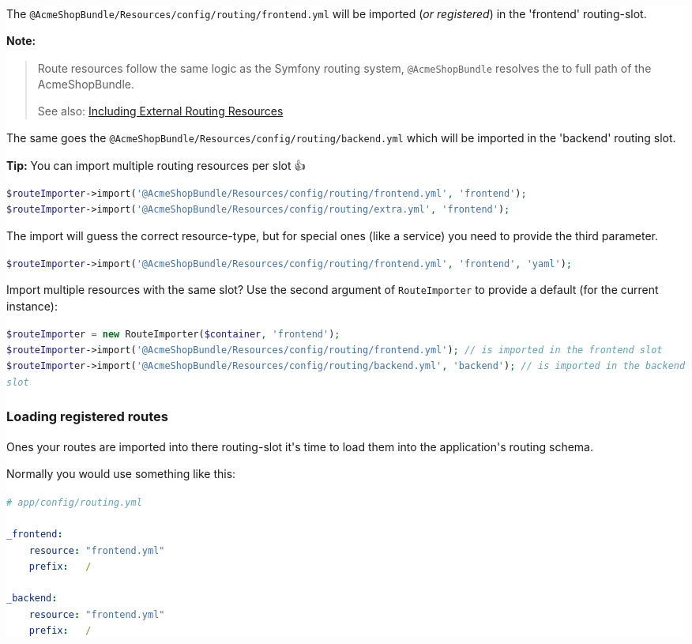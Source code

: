 The `@AcmeShopBundle/Resources/config/routing/frontend.yml` will be imported (*or registered*)
in the 'frontend' routing-slot.

**Note:**

> Route resources follow the same logic as the Symfony routing system,
> `@AcmeShopBundle` resolves the to full path of the AcmeShopBundle.
>
> See also: [Including External Routing Resources](https://symfony.com/doc/current/book/routing.html#including-external-routing-resources)

The same goes the `@AcmeShopBundle/Resources/config/routing/backend.yml` which will be imported
in the 'backend' routing slot.

**Tip:** You can import multiple routing resources per slot :+1:

```php
$routeImporter->import('@AcmeShopBundle/Resources/config/routing/frontend.yml', 'frontend');
$routeImporter->import('@AcmeShopBundle/Resources/config/routing/extra.yml', 'frontend');
```

The import will guess the correct resource-type, but for special ones (like a service)
you need to provide the third parameter.

```php
$routeImporter->import('@AcmeShopBundle/Resources/config/routing/frontend.yml', 'frontend', 'yaml');
```

Import multiple resources with the same slot? Use the second argument of `RouteImporter`
to provide a default (for the current instance):

```php
$routeImporter = new RouteImporter($container, 'frontend');
$routeImporter->import('@AcmeShopBundle/Resources/config/routing/frontend.yml'); // is imported in the frontend slot
$routeImporter->import('@AcmeShopBundle/Resources/config/routing/backend.yml', 'backend'); // is imported in the backend slot
```

### Loading registered routes

Ones your routes are imported into there routing-slot it's time
to load them into the application's routing schema.

Normally you would use something like this:

```yaml
# app/config/routing.yml

_frontend:
    resource: "frontend.yml"
    prefix:   /

_backend:
    resource: "frontend.yml"
    prefix:   /
```
